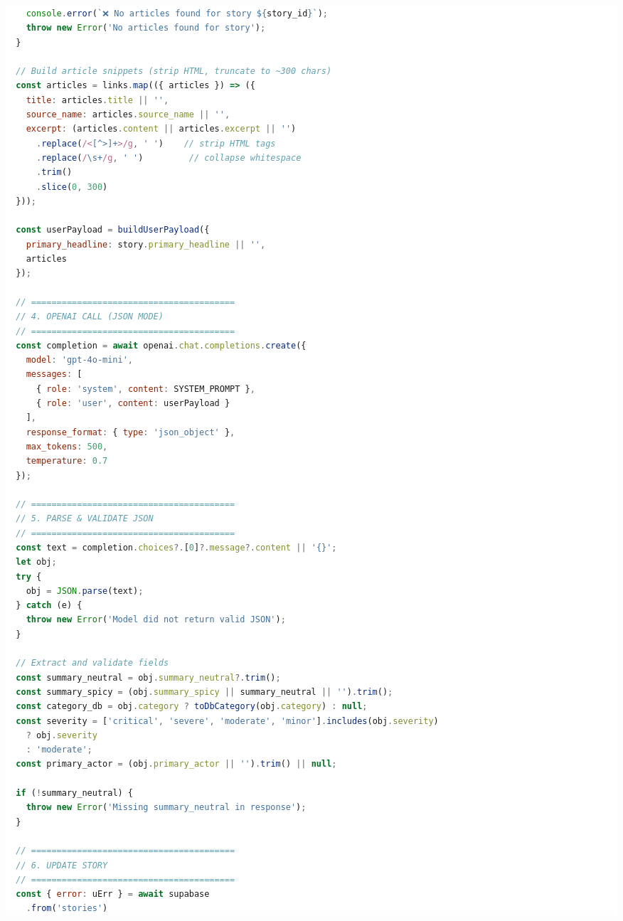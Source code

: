 ```javascript
    console.error(`❌ No articles found for story ${story_id}`);
    throw new Error('No articles found for story');
  }

  // Build article snippets (strip HTML, truncate to ~300 chars)
  const articles = links.map(({ articles }) => ({
    title: articles.title || '',
    source_name: articles.source_name || '',
    excerpt: (articles.content || articles.excerpt || '')
      .replace(/<[^>]+>/g, ' ')    // strip HTML tags
      .replace(/\s+/g, ' ')         // collapse whitespace
      .trim()
      .slice(0, 300)
  }));

  const userPayload = buildUserPayload({
    primary_headline: story.primary_headline || '',
    articles
  });

  // ========================================
  // 4. OPENAI CALL (JSON MODE)
  // ========================================
  const completion = await openai.chat.completions.create({
    model: 'gpt-4o-mini',
    messages: [
      { role: 'system', content: SYSTEM_PROMPT },
      { role: 'user', content: userPayload }
    ],
    response_format: { type: 'json_object' },
    max_tokens: 500,
    temperature: 0.7
  });

  // ========================================
  // 5. PARSE & VALIDATE JSON
  // ========================================
  const text = completion.choices?.[0]?.message?.content || '{}';
  let obj;
  try {
    obj = JSON.parse(text);
  } catch (e) {
    throw new Error('Model did not return valid JSON');
  }

  // Extract and validate fields
  const summary_neutral = obj.summary_neutral?.trim();
  const summary_spicy = (obj.summary_spicy || summary_neutral || '').trim();
  const category_db = obj.category ? toDbCategory(obj.category) : null;
  const severity = ['critical', 'severe', 'moderate', 'minor'].includes(obj.severity) 
    ? obj.severity 
    : 'moderate';
  const primary_actor = (obj.primary_actor || '').trim() || null;

  if (!summary_neutral) {
    throw new Error('Missing summary_neutral in response');
  }

  // ========================================
  // 6. UPDATE STORY
  // ========================================
  const { error: uErr } = await supabase
    .from('stories')
```